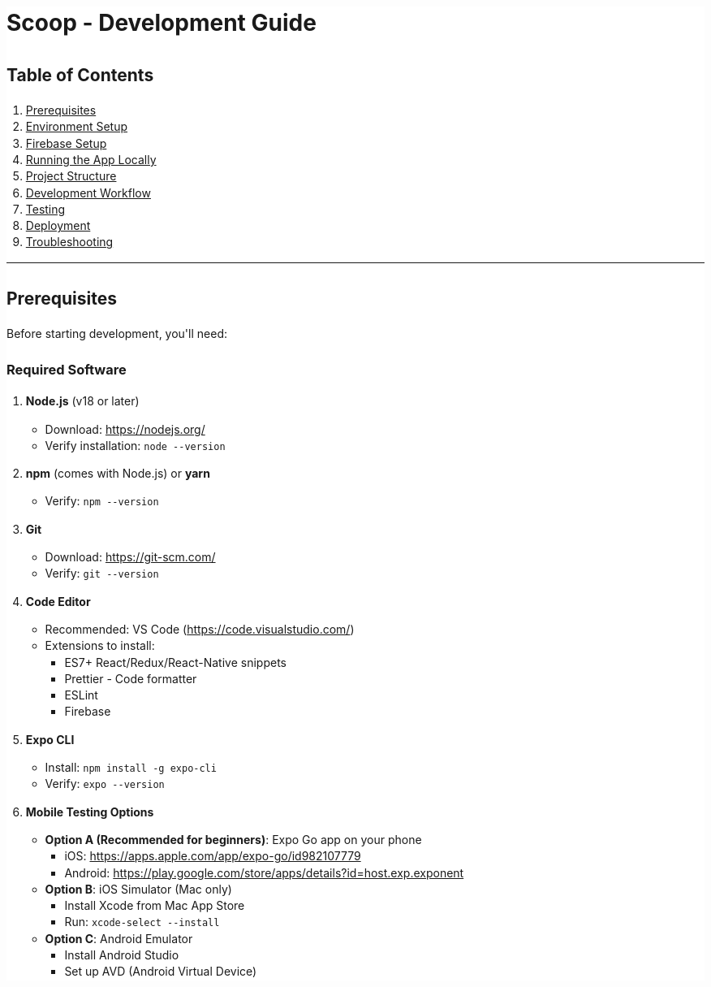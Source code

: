 # Scoop - Development Guide

## Table of Contents
1. [Prerequisites](#prerequisites)
2. [Environment Setup](#environment-setup)
3. [Firebase Setup](#firebase-setup)
4. [Running the App Locally](#running-the-app-locally)
5. [Project Structure](#project-structure)
6. [Development Workflow](#development-workflow)
7. [Testing](#testing)
8. [Deployment](#deployment)
9. [Troubleshooting](#troubleshooting)

---

## Prerequisites

Before starting development, you'll need:

### Required Software
1. **Node.js** (v18 or later)
   - Download: https://nodejs.org/
   - Verify installation: `node --version`

2. **npm** (comes with Node.js) or **yarn**
   - Verify: `npm --version`

3. **Git**
   - Download: https://git-scm.com/
   - Verify: `git --version`

4. **Code Editor**
   - Recommended: VS Code (https://code.visualstudio.com/)
   - Extensions to install:
     - ES7+ React/Redux/React-Native snippets
     - Prettier - Code formatter
     - ESLint
     - Firebase

5. **Expo CLI**
   - Install: `npm install -g expo-cli`
   - Verify: `expo --version`

6. **Mobile Testing Options**
   - **Option A (Recommended for beginners)**: Expo Go app on your phone
     - iOS: https://apps.apple.com/app/expo-go/id982107779
     - Android: https://play.google.com/store/apps/details?id=host.exp.exponent
   - **Option B**: iOS Simulator (Mac only)
     - Install Xcode from Mac App Store
     - Run: `xcode-select --install`
   - **Option C**: Android Emulator
     - Install Android Studio
     - Set up AVD (Android Virtual Device)
